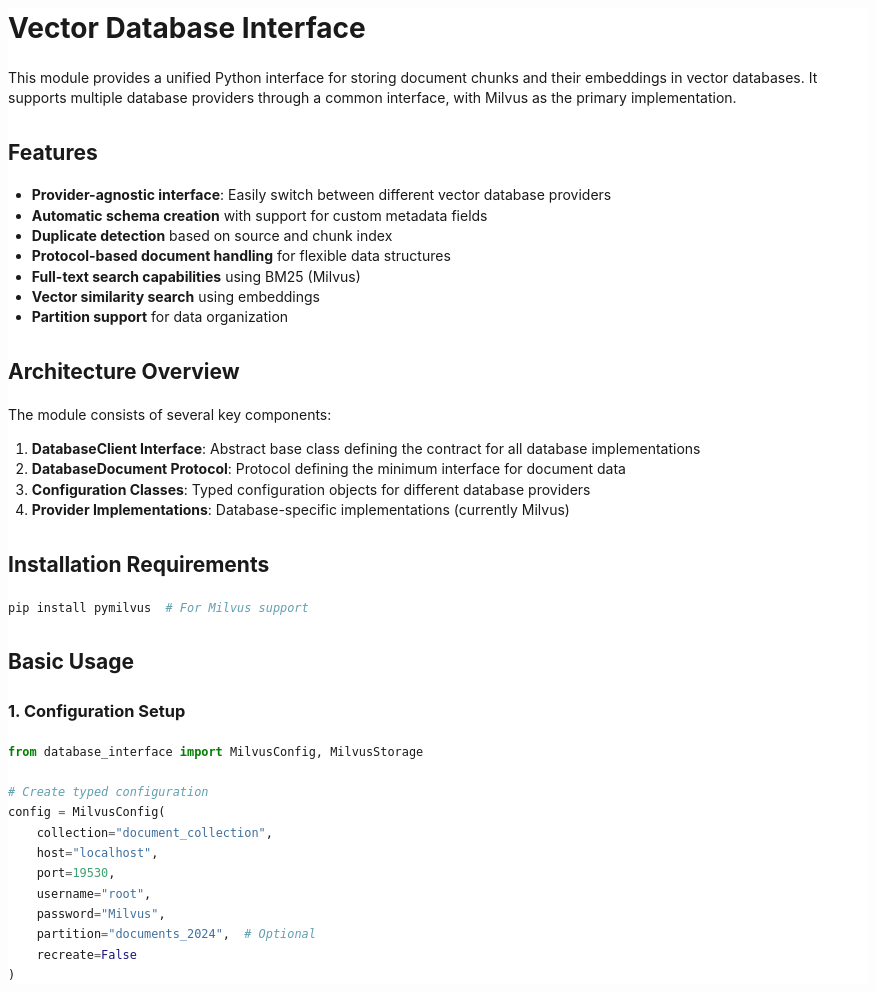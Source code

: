 # Vector Database Interface

This module provides a unified Python interface for storing document chunks and their embeddings in vector databases. It supports multiple database providers through a common interface, with Milvus as the primary implementation.

## Features

- **Provider-agnostic interface**: Easily switch between different vector database providers
- **Automatic schema creation** with support for custom metadata fields
- **Duplicate detection** based on source and chunk index
- **Protocol-based document handling** for flexible data structures
- **Full-text search capabilities** using BM25 (Milvus)
- **Vector similarity search** using embeddings
- **Partition support** for data organization

## Architecture Overview

The module consists of several key components:

1. **DatabaseClient Interface**: Abstract base class defining the contract for all database implementations
2. **DatabaseDocument Protocol**: Protocol defining the minimum interface for document data
3. **Configuration Classes**: Typed configuration objects for different database providers
4. **Provider Implementations**: Database-specific implementations (currently Milvus)

## Installation Requirements

```bash
pip install pymilvus  # For Milvus support
```

## Basic Usage

### 1. Configuration Setup

```python
from database_interface import MilvusConfig, MilvusStorage

# Create typed configuration
config = MilvusConfig(
    collection="document_collection",
    host="localhost",
    port=19530,
    username="root",
    password="Milvus",
    partition="documents_2024",  # Optional
    recreate=False
)
```
